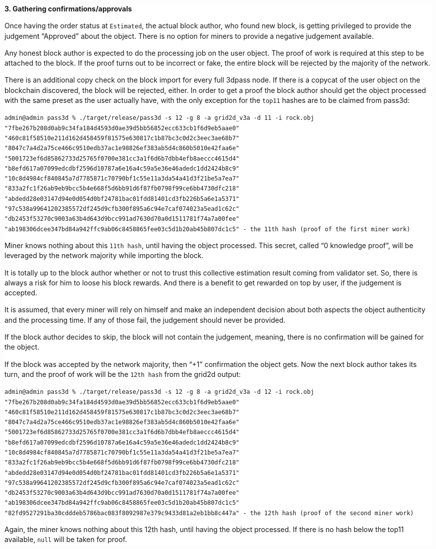 **3. Gathering confirmations/approvals**

Once having the order status at `Estimated`, the actual block author, who found new block, is getting privileged to provide the judgement “Approved” about the object. There is no option for miners to provide a negative judgement available.

Any honest block author is expected to do the processing job on the user object. The proof of work is required at this step to be attached to the block. If the proof turns out to be incorrect or fake, the entire block will be rejected by the majority of the network. 

There is an additional copy check on the block import for every full 3dpass node. If there is a copycat of the user object on the blockchain discovered, the block will be rejected, either.
In order to get a proof the block author should get the object processed with the same preset as the user actually have, with the only exception for the `top11` hashes are to be claimed from pass3d: 

```
admin@admin pass3d % ./target/release/pass3d -s 12 -g 8 -a grid2d_v3a -d 11 -i rock.obj
"7fbe267b208d0ab9c34fa184d4593d0ae39d5bb56852ecc633cb1f6d9eb5aae0"
"460c81f58510e211d162d458459f81575e630817c1b87bc3c0d2c3eec3ae68b7"
"8047c7a4d2a75ce466c9510edb37ac1e98826ef383ab5d4c860b5010e42faa6e"
"5001723ef6d85862733d25765f0700e381cc3a1f6d6b7dbb4efb8aeccc4615d4"
"b8efd617a07099edcdbf2596d10787a6e16a4c59a5e36e46adedc1dd2424b8c9"
"10c8d4984cf840845a7d7785871c70790bf1c55e11a3da54a41d3f21be5a7ea7"
"833a2fc1f26ab9eb9bcc5b4e668f5d6bb91d6f87fb0798f99ce6bb4730dfc218"
"abdedd28e03147d94e0d054d0bf24781bac01fdd81401cd3fb226b5a6e1a5371"
"97c538a99641202385572df245d9cfb300f895a6c94e7caf074023a5ead1c62c"
"db2453f53270c9003a63b4d643d9bcc991ad7630d70a0d1511781f74a7a00fee"
"ab198306dcee347bd84a942ffc9ab06c8458865fee03c5d1b20ab45b807dc1c5" - the 11th hash (proof of the first miner work)
```
Miner knows nothing about this `11th hash`, until having the object processed. This secret, called “0 knowledge proof”, will be leveraged by the network majority while importing the block. 

It is totally up to the block author whether or not to trust this collective estimation result coming from validator set. So, there is always a risk for him to loose his block rewards. And there is a benefit to get rewarded on top by user, if the judgement is accepted. 

It is assumed, that every miner will rely on himself and make an independent decision about both aspects the object authenticity and the processing time. If any of those fail, the judgement should never be provided. 

If the block author decides to skip, the block will not contain the judgement, meaning, there is no confirmation will be gained for the object. 

If the block was accepted by the network majority, then “+1” confirmation the object gets. Now the next block author takes its turn, and the proof of work will be the `12th hash` from the grid2d output: 

```
admin@admin pass3d % ./target/release/pass3d -s 12 -g 8 -a grid2d_v3a -d 12 -i rock.obj
"7fbe267b208d0ab9c34fa184d4593d0ae39d5bb56852ecc633cb1f6d9eb5aae0"
"460c81f58510e211d162d458459f81575e630817c1b87bc3c0d2c3eec3ae68b7"
"8047c7a4d2a75ce466c9510edb37ac1e98826ef383ab5d4c860b5010e42faa6e"
"5001723ef6d85862733d25765f0700e381cc3a1f6d6b7dbb4efb8aeccc4615d4"
"b8efd617a07099edcdbf2596d10787a6e16a4c59a5e36e46adedc1dd2424b8c9"
"10c8d4984cf840845a7d7785871c70790bf1c55e11a3da54a41d3f21be5a7ea7"
"833a2fc1f26ab9eb9bcc5b4e668f5d6bb91d6f87fb0798f99ce6bb4730dfc218"
"abdedd28e03147d94e0d054d0bf24781bac01fdd81401cd3fb226b5a6e1a5371"
"97c538a99641202385572df245d9cfb300f895a6c94e7caf074023a5ead1c62c"
"db2453f53270c9003a63b4d643d9bcc991ad7630d70a0d1511781f74a7a00fee"
"ab198306dcee347bd84a942ffc9ab06c8458865fee03c5d1b20ab45b807dc1c5"
"82fd9527291ba30cdddeb5786bac083f8092987e379c9433d81a2eb1bb8c447a" - the 12th hash (proof of the second miner work)
```
Again, the miner knows nothing about this 12th hash, until having the object processed. If there is no hash below the top11 available, `null` will be taken for proof.
